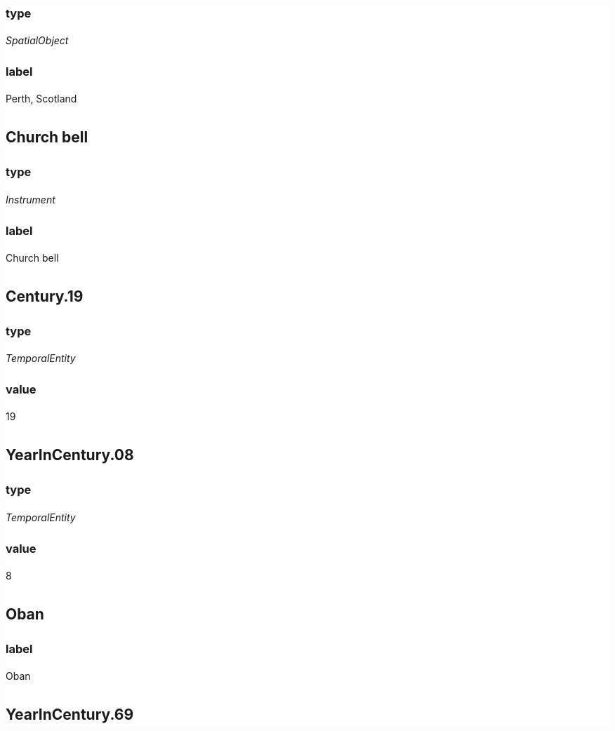 ### type


*SpatialObject*

### label


Perth, Scotland

## Church bell

### type


*Instrument*

### label


Church bell

## Century.19

### type


*TemporalEntity*

### value


19

## YearInCentury.08

### type


*TemporalEntity*

### value


8

## Oban

### label


Oban

## YearInCentury.69
